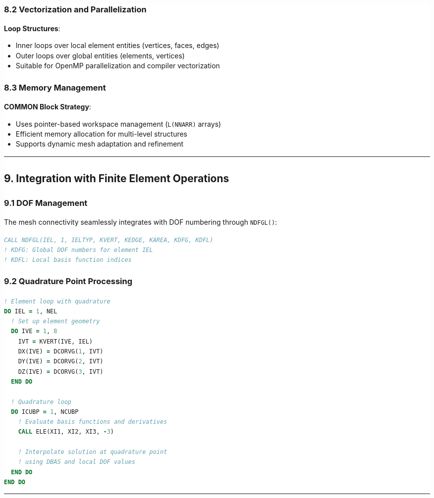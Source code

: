 ### 8.2 Vectorization and Parallelization

**Loop Structures**:
- Inner loops over local element entities (vertices, faces, edges)
- Outer loops over global entities (elements, vertices)
- Suitable for OpenMP parallelization and compiler vectorization

### 8.3 Memory Management

**COMMON Block Strategy**:
- Uses pointer-based workspace management (`L(NNARR)` arrays)
- Efficient memory allocation for multi-level structures
- Supports dynamic mesh adaptation and refinement

---

## 9. Integration with Finite Element Operations

### 9.1 DOF Management

The mesh connectivity seamlessly integrates with DOF numbering through `NDFGL()`:

```fortran
CALL NDFGL(IEL, 1, IELTYP, KVERT, KEDGE, KAREA, KDFG, KDFL)
! KDFG: Global DOF numbers for element IEL
! KDFL: Local basis function indices
```

### 9.2 Quadrature Point Processing

```fortran
! Element loop with quadrature
DO IEL = 1, NEL
  ! Set up element geometry
  DO IVE = 1, 8
    IVT = KVERT(IVE, IEL)
    DX(IVE) = DCORVG(1, IVT)
    DY(IVE) = DCORVG(2, IVT)
    DZ(IVE) = DCORVG(3, IVT)
  END DO
  
  ! Quadrature loop
  DO ICUBP = 1, NCUBP
    ! Evaluate basis functions and derivatives
    CALL ELE(XI1, XI2, XI3, -3)
    
    ! Interpolate solution at quadrature point
    ! using DBAS and local DOF values
  END DO
END DO
```

---
